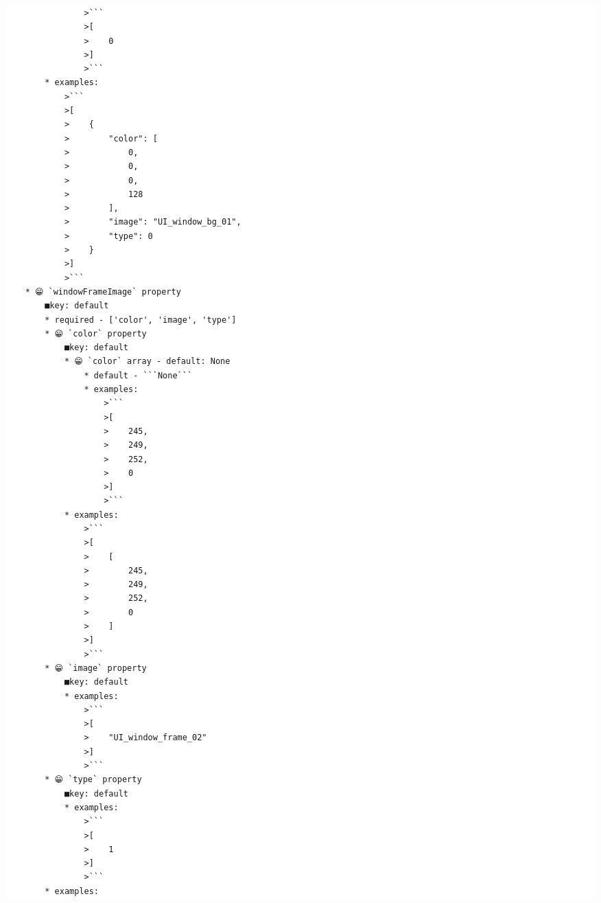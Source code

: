                     >```
                    >[
                    >    0
                    >]
                    >```
            * examples:
                >```
                >[
                >    {
                >        "color": [
                >            0,
                >            0,
                >            0,
                >            128
                >        ],
                >        "image": "UI_window_bg_01",
                >        "type": 0
                >    }
                >]
                >```
        * 😁 `windowFrameImage` property
            ■key: default
            * required - ['color', 'image', 'type']
            * 😁 `color` property
                ■key: default
                * 😁 `color` array - default: None
                    * default - ```None```
                    * examples:
                        >```
                        >[
                        >    245,
                        >    249,
                        >    252,
                        >    0
                        >]
                        >```
                * examples:
                    >```
                    >[
                    >    [
                    >        245,
                    >        249,
                    >        252,
                    >        0
                    >    ]
                    >]
                    >```
            * 😁 `image` property
                ■key: default
                * examples:
                    >```
                    >[
                    >    "UI_window_frame_02"
                    >]
                    >```
            * 😁 `type` property
                ■key: default
                * examples:
                    >```
                    >[
                    >    1
                    >]
                    >```
            * examples: